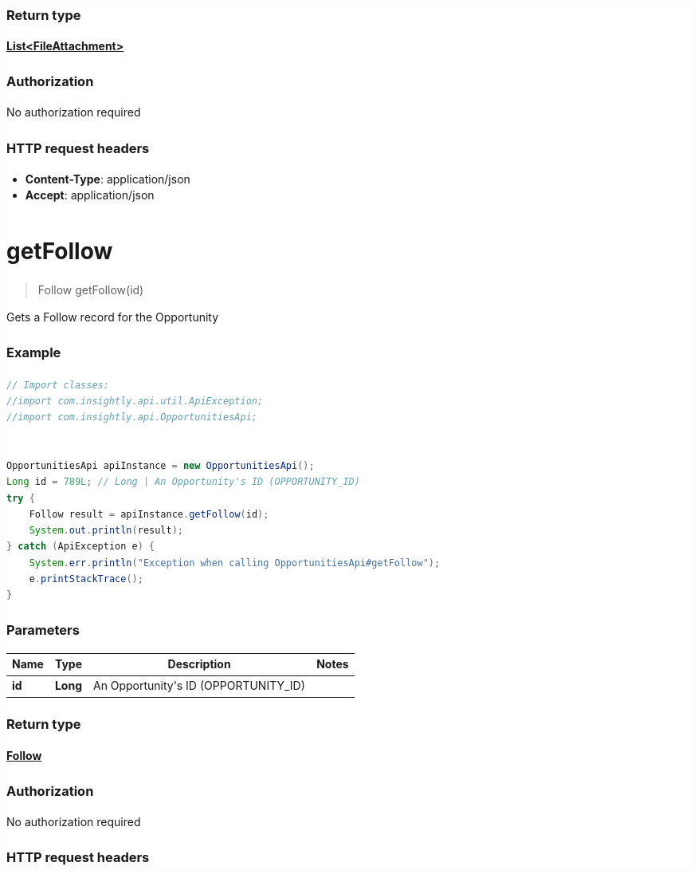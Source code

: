 ### Return type

[**List&lt;FileAttachment&gt;**](FileAttachment.md)

### Authorization

No authorization required

### HTTP request headers

 - **Content-Type**: application/json
 - **Accept**: application/json

<a name="getFollow"></a>
# **getFollow**
> Follow getFollow(id)

Gets a Follow record for the Opportunity

### Example
```java
// Import classes:
//import com.insightly.api.util.ApiException;
//import com.insightly.api.OpportunitiesApi;


OpportunitiesApi apiInstance = new OpportunitiesApi();
Long id = 789L; // Long | An Opportunity's ID (OPPORTUNITY_ID)
try {
    Follow result = apiInstance.getFollow(id);
    System.out.println(result);
} catch (ApiException e) {
    System.err.println("Exception when calling OpportunitiesApi#getFollow");
    e.printStackTrace();
}
```

### Parameters

Name | Type | Description  | Notes
------------- | ------------- | ------------- | -------------
 **id** | **Long**| An Opportunity&#39;s ID (OPPORTUNITY_ID) |

### Return type

[**Follow**](Follow.md)

### Authorization

No authorization required

### HTTP request headers
